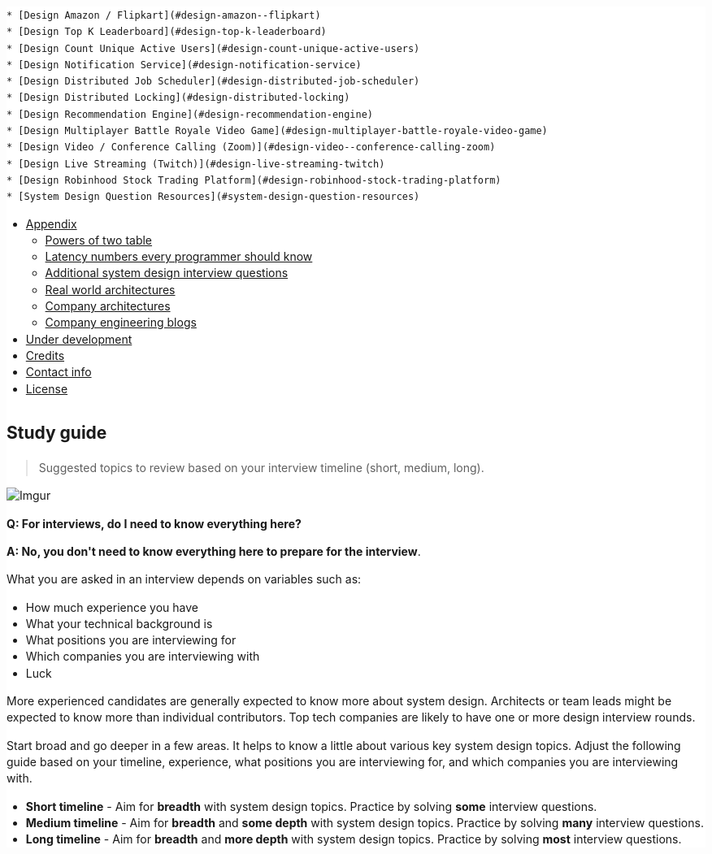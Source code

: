    * [Design Amazon / Flipkart](#design-amazon--flipkart)
    * [Design Top K Leaderboard](#design-top-k-leaderboard)
    * [Design Count Unique Active Users](#design-count-unique-active-users)
    * [Design Notification Service](#design-notification-service)
    * [Design Distributed Job Scheduler](#design-distributed-job-scheduler)
    * [Design Distributed Locking](#design-distributed-locking)
    * [Design Recommendation Engine](#design-recommendation-engine)
    * [Design Multiplayer Battle Royale Video Game](#design-multiplayer-battle-royale-video-game)
    * [Design Video / Conference Calling (Zoom)](#design-video--conference-calling-zoom)
    * [Design Live Streaming (Twitch)](#design-live-streaming-twitch)
    * [Design Robinhood Stock Trading Platform](#design-robinhood-stock-trading-platform)
    * [System Design Question Resources](#system-design-question-resources)
* [Appendix](#appendix)
    * [Powers of two table](#powers-of-two-table)
    * [Latency numbers every programmer should know](#latency-numbers-every-programmer-should-know)
    * [Additional system design interview questions](#additional-system-design-interview-questions)
    * [Real world architectures](#real-world-architectures)
    * [Company architectures](#company-architectures)
    * [Company engineering blogs](#company-engineering-blogs)
* [Under development](#under-development)
* [Credits](#credits)
* [Contact info](#contact-info)
* [License](#license)

## Study guide

> Suggested topics to review based on your interview timeline (short, medium, long).

![Imgur](images/OfVllex.png)

**Q: For interviews, do I need to know everything here?**

**A: No, you don't need to know everything here to prepare for the interview**.

What you are asked in an interview depends on variables such as:

* How much experience you have
* What your technical background is
* What positions you are interviewing for
* Which companies you are interviewing with
* Luck

More experienced candidates are generally expected to know more about system design.  Architects or team leads might be expected to know more than individual contributors.  Top tech companies are likely to have one or more design interview rounds.

Start broad and go deeper in a few areas.  It helps to know a little about various key system design topics.  Adjust the following guide based on your timeline, experience, what positions you are interviewing for, and which companies you are interviewing with.

* **Short timeline** - Aim for **breadth** with system design topics.  Practice by solving **some** interview questions.
* **Medium timeline** - Aim for **breadth** and **some depth** with system design topics.  Practice by solving **many** interview questions.
* **Long timeline** - Aim for **breadth** and **more depth** with system design topics.  Practice by solving **most** interview questions.

